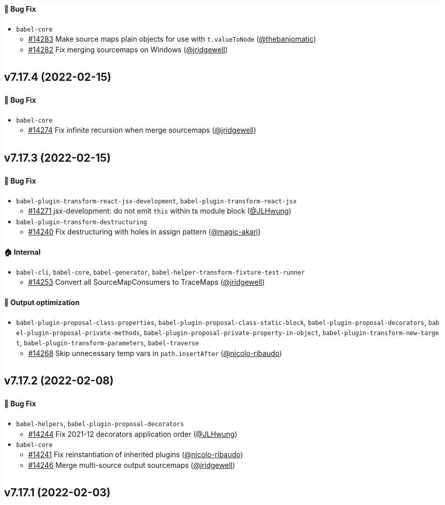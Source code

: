 #### :bug: Bug Fix
* `babel-core`
  * [#14283](https://github.com/babel/babel/pull/14283) Make source maps plain objects for use with `t.valueToNode` ([@thebanjomatic](https://github.com/thebanjomatic))
  * [#14282](https://github.com/babel/babel/pull/14282) Fix merging sourcemaps on Windows ([@jridgewell](https://github.com/jridgewell))
## v7.17.4 (2022-02-15)

#### :bug: Bug Fix
* `babel-core`
  * [#14274](https://github.com/babel/babel/pull/14274) Fix infinite recursion when merge sourcemaps ([@jridgewell](https://github.com/jridgewell))
## v7.17.3 (2022-02-15)

#### :bug: Bug Fix
* `babel-plugin-transform-react-jsx-development`, `babel-plugin-transform-react-jsx`
  * [#14271](https://github.com/babel/babel/pull/14271) jsx-development: do not emit `this` within ts module block ([@JLHwung](https://github.com/JLHwung))
* `babel-plugin-transform-destructuring`
  * [#14240](https://github.com/babel/babel/pull/14240) Fix destructuring with holes in assign pattern ([@magic-akari](https://github.com/magic-akari))

#### :house: Internal
* `babel-cli`, `babel-core`, `babel-generator`, `babel-helper-transform-fixture-test-runner`
  * [#14253](https://github.com/babel/babel/pull/14253) Convert all SourceMapConsumers to TraceMaps ([@jridgewell](https://github.com/jridgewell))

#### :microscope: Output optimization
* `babel-plugin-proposal-class-properties`, `babel-plugin-proposal-class-static-block`, `babel-plugin-proposal-decorators`, `babel-plugin-proposal-private-methods`, `babel-plugin-proposal-private-property-in-object`, `babel-plugin-transform-new-target`, `babel-plugin-transform-parameters`, `babel-traverse`
  * [#14268](https://github.com/babel/babel/pull/14268) Skip unnecessary temp vars in `path.insertAfter` ([@nicolo-ribaudo](https://github.com/nicolo-ribaudo))
## v7.17.2 (2022-02-08)

#### :bug: Bug Fix
* `babel-helpers`, `babel-plugin-proposal-decorators`
  * [#14244](https://github.com/babel/babel/pull/14244) Fix 2021-12 decorators application order ([@JLHwung](https://github.com/JLHwung))
* `babel-core`
  * [#14241](https://github.com/babel/babel/pull/14241) Fix reinstantiation of inherited plugins ([@nicolo-ribaudo](https://github.com/nicolo-ribaudo))
  * [#14246](https://github.com/babel/babel/pull/14246) Merge multi-source output sourcemaps ([@jridgewell](https://github.com/jridgewell))
## v7.17.1 (2022-02-03)

